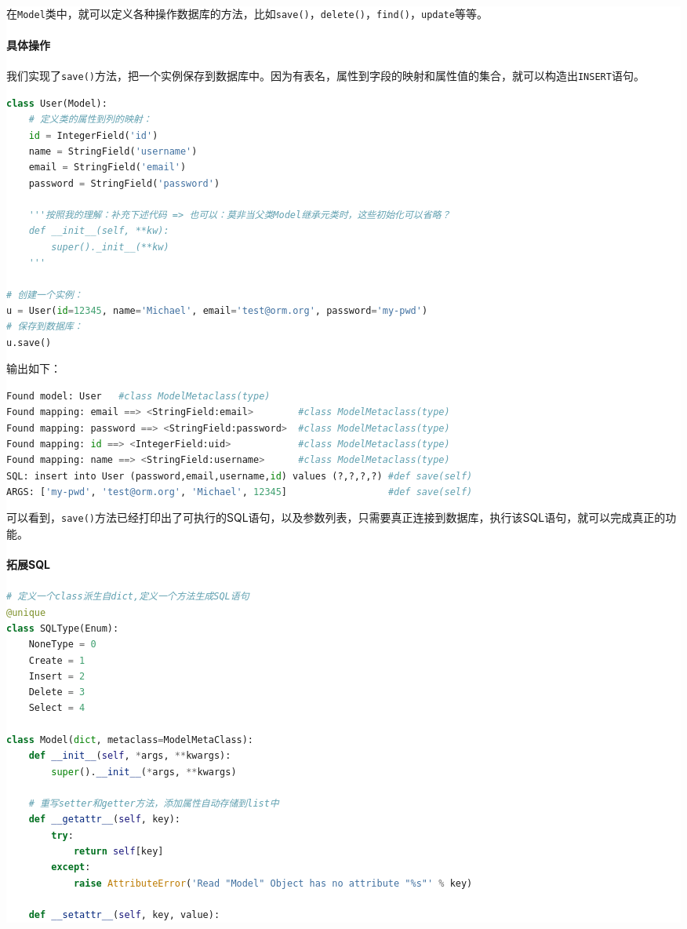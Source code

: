 

在`Model`类中，就可以定义各种操作数据库的方法，比如`save()`，`delete()`，`find()`，`update`等等。



#### 具体操作

我们实现了`save()`方法，把一个实例保存到数据库中。因为有表名，属性到字段的映射和属性值的集合，就可以构造出`INSERT`语句。

```python
class User(Model):
    # 定义类的属性到列的映射：
    id = IntegerField('id')
    name = StringField('username')
    email = StringField('email')
    password = StringField('password')
    
    '''按照我的理解：补充下述代码 => 也可以：莫非当父类Model继承元类时，这些初始化可以省略？
    def __init__(self, **kw):
    	super()._init__(**kw)
    '''

# 创建一个实例：
u = User(id=12345, name='Michael', email='test@orm.org', password='my-pwd')
# 保存到数据库：
u.save()
```



输出如下：

```python
Found model: User	#class ModelMetaclass(type)
Found mapping: email ==> <StringField:email>		#class ModelMetaclass(type)	
Found mapping: password ==> <StringField:password>	#class ModelMetaclass(type)	
Found mapping: id ==> <IntegerField:uid>			#class ModelMetaclass(type)	
Found mapping: name ==> <StringField:username>		#class ModelMetaclass(type)
SQL: insert into User (password,email,username,id) values (?,?,?,?)	#def save(self)
ARGS: ['my-pwd', 'test@orm.org', 'Michael', 12345]					#def save(self)
```

可以看到，`save()`方法已经打印出了可执行的SQL语句，以及参数列表，只需要真正连接到数据库，执行该SQL语句，就可以完成真正的功能。



#### 拓展SQL

```python
# 定义一个class派生自dict,定义一个方法生成SQL语句
@unique
class SQLType(Enum):
    NoneType = 0
    Create = 1
    Insert = 2
    Delete = 3
    Select = 4

class Model(dict, metaclass=ModelMetaClass):
    def __init__(self, *args, **kwargs):
        super().__init__(*args, **kwargs)

    # 重写setter和getter方法，添加属性自动存储到list中
    def __getattr__(self, key):
        try:
            return self[key]
        except:
            raise AttributeError('Read "Model" Object has no attribute "%s"' % key)

    def __setattr__(self, key, value):
```